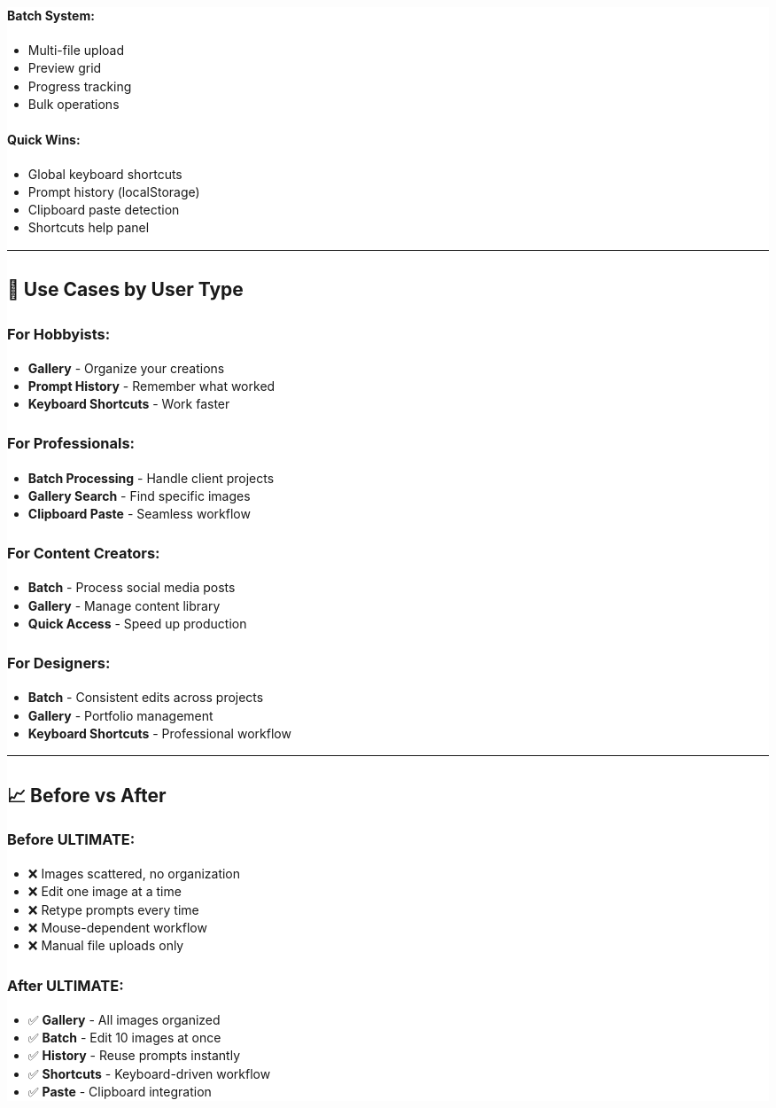 #### **Batch System:**
- Multi-file upload
- Preview grid
- Progress tracking
- Bulk operations

#### **Quick Wins:**
- Global keyboard shortcuts
- Prompt history (localStorage)
- Clipboard paste detection
- Shortcuts help panel

---

## 🎯 **Use Cases by User Type**

### **For Hobbyists:**
- **Gallery** - Organize your creations
- **Prompt History** - Remember what worked
- **Keyboard Shortcuts** - Work faster

### **For Professionals:**
- **Batch Processing** - Handle client projects
- **Gallery Search** - Find specific images
- **Clipboard Paste** - Seamless workflow

### **For Content Creators:**
- **Batch** - Process social media posts
- **Gallery** - Manage content library
- **Quick Access** - Speed up production

### **For Designers:**
- **Batch** - Consistent edits across projects
- **Gallery** - Portfolio management
- **Keyboard Shortcuts** - Professional workflow

---

## 📈 **Before vs After**

### **Before ULTIMATE:**
- ❌ Images scattered, no organization
- ❌ Edit one image at a time
- ❌ Retype prompts every time
- ❌ Mouse-dependent workflow
- ❌ Manual file uploads only

### **After ULTIMATE:**
- ✅ **Gallery** - All images organized
- ✅ **Batch** - Edit 10 images at once
- ✅ **History** - Reuse prompts instantly
- ✅ **Shortcuts** - Keyboard-driven workflow
- ✅ **Paste** - Clipboard integration
